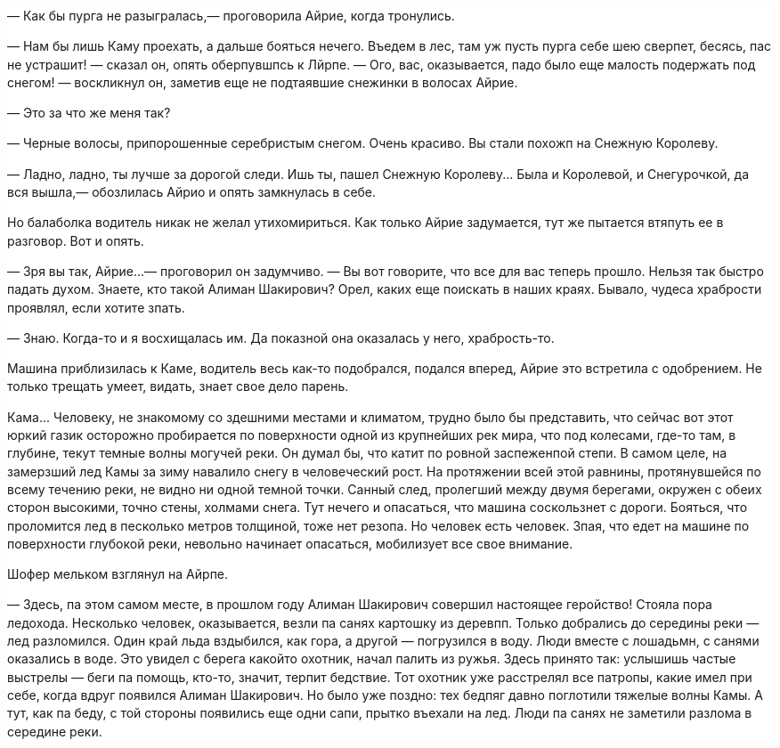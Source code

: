 — Как бы пурга не разыгралась,— проговорила Айрие, когда тронулись.

— Нам бы лишь Каму проехать, а дальше бояться нечего.
Въедем в лес, там уж пусть пурга себе шею сверпет, бесясь, пас не устрашит!
— сказал он, опять оберпувшпсь к Лйрпе.
— Ого, вас, оказывается, падо было еще малость подержать под снегом!
— воскликнул он, заметив еще не подтаявшие снежинки в волосах Айрие.

— Это за что же меня так?

— Черные волосы, припорошенные серебристым снегом.
Очень красиво.
Вы стали похожп на Снежную Королеву.

— Ладно, ладно, ты лучше за дорогой следи.
Ишь ты, пашел Снежную Королеву...
Была и Королевой, и Снегурочкой, да вся вышла,— обозлилась Айрио и опять замкнулась в себе.

Но балаболка водитель никак не желал утихомириться.
Как только Айрие задумается, тут же пытается втяпуть ее в разговор.
Вот и опять.

— Зря вы так, Айрие...— проговорил он задумчиво.
— Вы вот говорите, что все для вас теперь прошло.
Нельзя так быстро падать духом.
Знаете, кто такой Алиман Шакирович?
Орел, каких еще поискать в наших краях.
Бывало, чудеса храбрости проявлял, если хотите зпать.

— Знаю.
Когда-то и я восхищалась им.
Да показной она оказалась у него, храбрость-то.

Машина приблизилась к Каме, водитель весь как-то подобрался, подался вперед, Айрие это встретила с одобрением.
Не только трещать умеет, видать, знает свое дело парень.

Кама...
Человеку, не знакомому со здешними местами и климатом, трудно было бы представить, что сейчас вот этот юркий газик осторожно пробирается по поверхности одной из крупнейших рек мира, что под колесами, где-то там, в глубине, текут темные волны могучей реки.
Он думал бы, что катит по ровной заспеженпой степи.
В самом целе, на замерзший лед Камы за зиму навалило снегу в человеческий рост.
На протяжении всей этой равнины, протянувшейся по всему течению реки, не видно ни одной темной точки.
Санный след, пролегший между двумя берегами, окружен с обеих сторон высокими, точно стены, холмами снега.
Тут нечего и опасаться, что машина соскользнет с дороги.
Бояться, что проломится лед в песколько метров толщиной, тоже нет резопа.
Но человек есть человек.
Зпая, что едет на машине по поверхности глубокой реки, невольно начинает опасаться, мобилизует все свое внимание.

Шофер мельком взглянул на Айрпе.

— Здесь, па этом самом месте, в прошлом году Алиман Шакирович совершил настоящее геройство!
Стояла пора ледохода.
Несколько человек, оказывается, везли па санях картошку из деревпп.
Только добрались до середины реки — лед разломился.
Один край льда вздыбился, как гора, а другой — погрузился в воду.
Люди вместе с лошадьмн, с санями оказались в воде.
Это увидел с берега какойто охотник, начал палить из ружья.
Здесь принято так: услышишь частые выстрелы — беги па помощь, кто-то, значит, терпит бедствие.
Тот охотник уже расстрелял все патропы, какие имел при себе, когда вдруг появился Алиман Шакирович.
Но было уже поздно: тех бедпяг давно поглотили тяжелые волны Камы.
А тут, как па беду, с той стороны появились еще одни сапи, прытко въехали на лед.
Люди па санях не заметили разлома в середине реки.